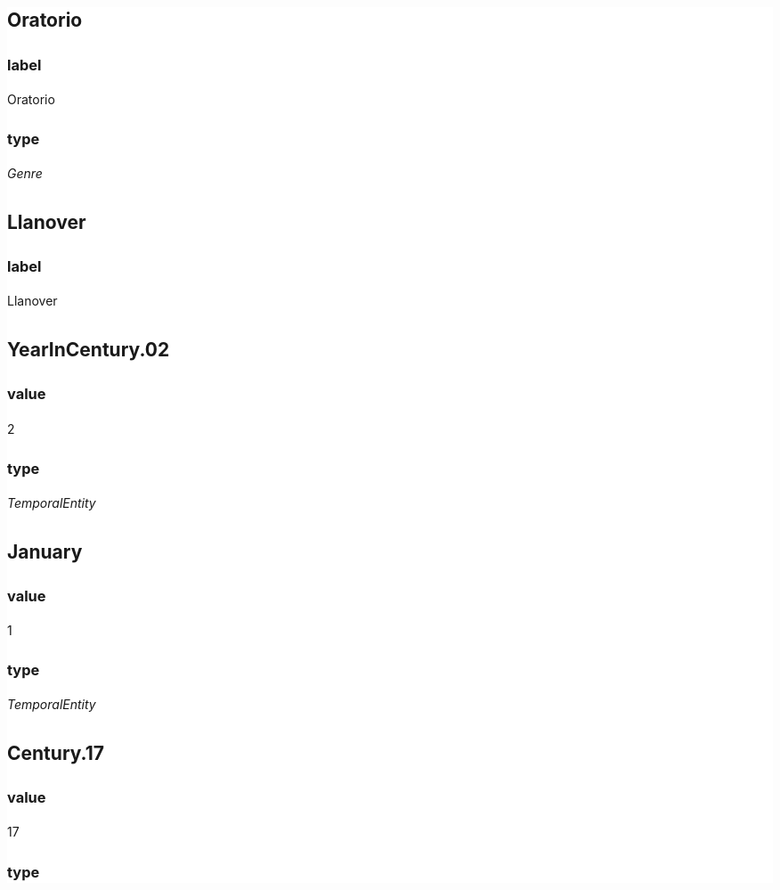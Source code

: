 ## Oratorio

### label


Oratorio

### type


*Genre*

## Llanover

### label


Llanover

## YearInCentury.02

### value


2

### type


*TemporalEntity*

## January

### value


1

### type


*TemporalEntity*

## Century.17

### value


17

### type

